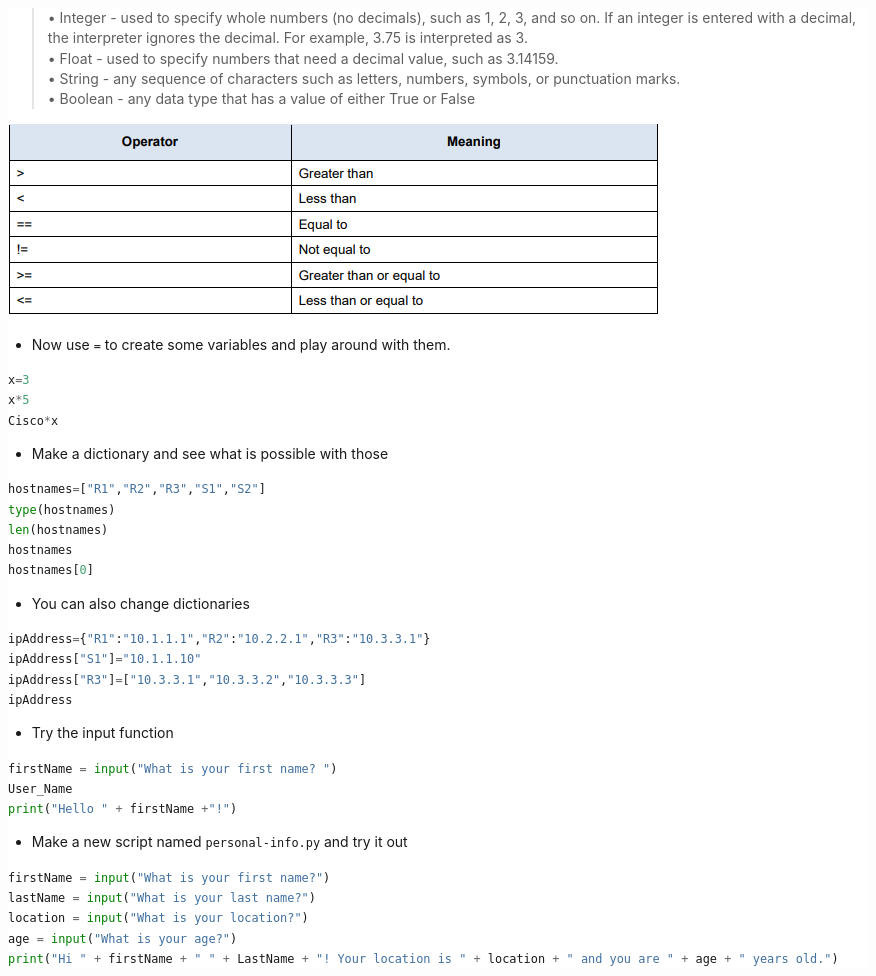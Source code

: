 >• Integer - used to specify whole numbers (no decimals), such as 1, 2, 3, and so on. If an integer is entered
with a decimal, the interpreter ignores the decimal. For example, 3.75 is interpreted as 3. \
• Float - used to specify numbers that need a decimal value, such as 3.14159. \
• String - any sequence of characters such as letters, numbers, symbols, or punctuation marks. \
• Boolean - any data type that has a value of either True or False

![alt text](https://github.com/SvenvG0/DEVNET_EN2_GRSNW/blob/main/Lab%203/Images/BooleanOperators.png?raw=true)

- Now use `=` to create some variables and play around with them.

```python
x=3
x*5
Cisco*x
```

- Make a dictionary and see what is possible with those

```python
hostnames=["R1","R2","R3","S1","S2"]
type(hostnames)
len(hostnames)
hostnames
hostnames[0]
```

- You can also change dictionaries

```python
ipAddress={"R1":"10.1.1.1","R2":"10.2.2.1","R3":"10.3.3.1"}
ipAddress["S1"]="10.1.1.10"
ipAddress["R3"]=["10.3.3.1","10.3.3.2","10.3.3.3"]
ipAddress
```

- Try the input function

```python
firstName = input("What is your first name? ")
User_Name
print("Hello " + firstName +"!")
```

- Make a new script named `personal-info.py` and try it out

```python
firstName = input("What is your first name?")
lastName = input("What is your last name?")
location = input("What is your location?")
age = input("What is your age?")
print("Hi " + firstName + " " + LastName + "! Your location is " + location + " and you are " + age + " years old.")
```
